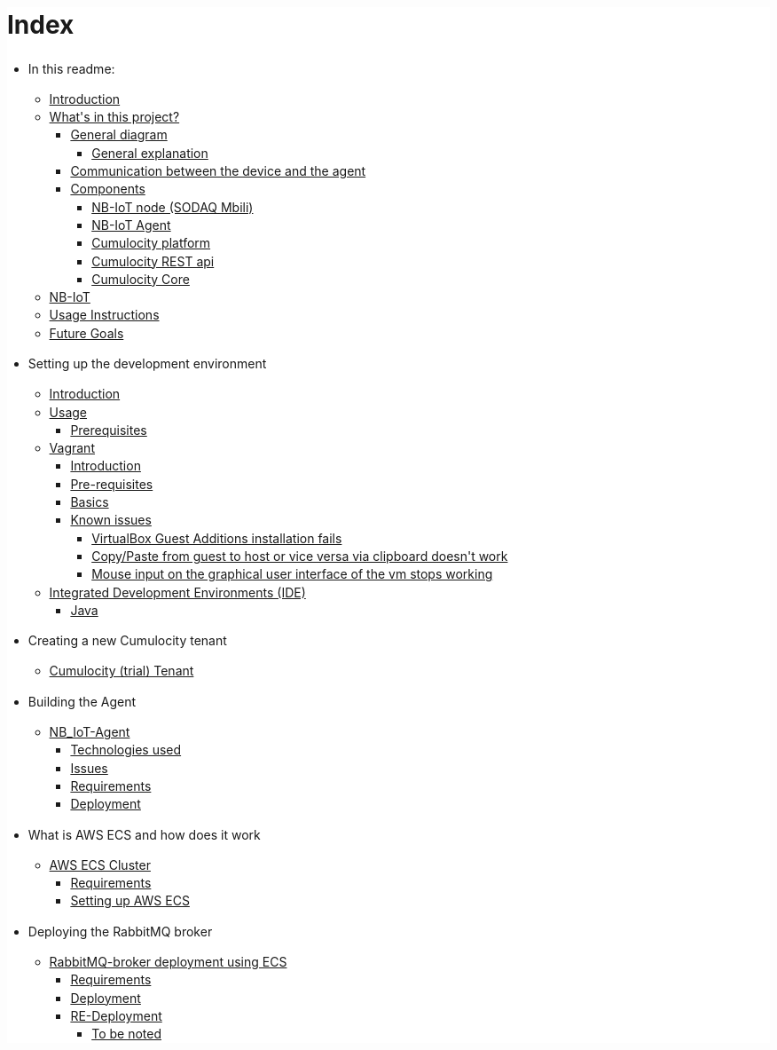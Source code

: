 # Index
 * In this readme:
	 * [Introduction](#introduction)
	 * [What's in this project?](#whats-in-this-project)
		 * [General diagram](#general-diagram)
			 * [General explanation](#general-explanation)
		 * [Communication between the device and the agent](#communication-between-the-device-and-the-agent)
		 * [Components](#components)
			 * [NB-IoT node (SODAQ Mbili)](#nb-iot-node-sodaq-mbili)
			 * [NB-IoT Agent](#nb-iot-agent)
			 * [Cumulocity platform](#cumulocity-platform)
			 * [Cumulocity REST api](#cumulocity-rest-api)
			 * [Cumulocity Core](#cumulocity-core)
	 * [NB-IoT](#nb-iot)
	 * [Usage Instructions](#usage-instructions)
	 * [Future Goals](#future-goals)
	
 * Setting up the development environment
	 * [Introduction](install/developmentDesktop#introduction)
	 * [Usage](install/developmentDesktop#usage)
		 * [Prerequisites](install/developmentDesktop#prerequisites)
	 * [Vagrant](install/developmentDesktop#vagrant)
		 * [Introduction](install/developmentDesktop#introduction)
		 * [Pre-requisites](install/developmentDesktop#pre-requisites)
		 * [Basics](install/developmentDesktop#basics)
		 * [Known issues](install/developmentDesktop#known-issues)
			 * [VirtualBox Guest Additions installation fails](install/developmentDesktop#virtualBox-guest-additions-installation-fails)
			 * [Copy/Paste from guest to host or vice versa via clipboard doesn't work](install/developmentDesktop#copypaste-from-guest-to-host-or-vice-versa-via-clipboard-doesnt-work)
			 * [Mouse input on the graphical user interface of the vm stops working](install/developmentDesktop#mouse-input-on-the-graphical-user-interface-of-the-vm-stops-working)
	 * [Integrated Development Environments (IDE)](install/developmentDesktop#integrated-development-environments-ide)
		 * [Java](install/developmentDesktop#java)
		
 * Creating a new Cumulocity tenant
	 * [Cumulocity (trial) Tenant](install/cumulocityTenant#cumulocity-trial-tenant)
	 
 * Building the Agent
	 * [NB_IoT-Agent](src/NB-IoT_agent#nb-iot-agent)
		 * [Technologies used](src/NB-IoT_agent#technologies-used)
		 * [Issues](src/NB-IoT_agent#issues)
		 * [Requirements](src/NB-IoT_agent#requirements)
		 * [Deployment](src/NB-IoT_agent#deployment)
		 
 * What is AWS ECS and how does it work
	 * [AWS ECS Cluster](install/aws/ecs#aws-ecs-cluster)
		 * [Requirements](install/aws/ecs#requirements)
		 * [Setting up AWS ECS](install/aws/ecs#setting-up-aws-ecs)
		 
 * Deploying the RabbitMQ broker
	 * [RabbitMQ-broker deployment using ECS](install/aws/ecs/rabbitmq-broker#rabbitmq-broker-deployment-using-ecs)
		 * [Requirements](install/aws/ecs/rabbitmq-broker#requirements)
		 * [Deployment](install/aws/ecs/rabbitmq-broker#deployment)
		 * [RE-Deployment](install/aws/ecs/rabbitmq-broker#re-deployment)
			* [To be noted](install/aws/ecs/rabbitmq-broker#to-be-noted)
			